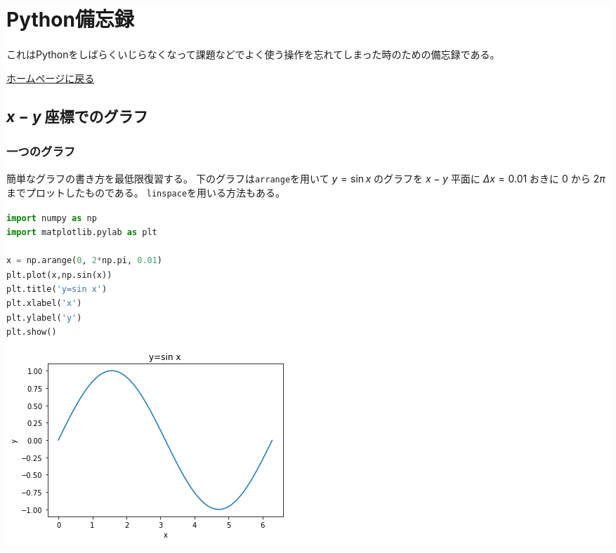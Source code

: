<script src="main.js"></script>
  <script type="text/javascript" id="MathJax-script" async
    src="https://cdn.jsdelivr.net/npm/mathjax@3/es5/tex-mml-chtml.js">
    </script>
  <script>
    MathJax = {
      loader: { load: ['[tex]/physics','[tex]/newcommand'] },
      tex: {
        inlineMath: [['$', '$'], ['\\(', '\\)']],
        packages: { '[+]': ['physics', 'newcommand'] },
      },
      chtml: {
        matchFontHeight: false
      }
    };
  </script>
  


# Python備忘録
これはPythonをしばらくいじらなくなって課題などでよく使う操作を忘れてしまった時のための備忘録である。

[ホームページに戻る](https://yumannimac.github.io/Homepage/)

##  $x-y$ 座標でのグラフ

###  一つのグラフ
簡単なグラフの書き方を最低限復習する。
下のグラフは`arrange`を用いて $y=\sin x$ のグラフを $x-y$ 平面に $\Delta x=0.01$ おきに $0$ から $2\pi$ までプロットしたものである。
`linspace`を用いる方法もある。



```python
import numpy as np
import matplotlib.pylab as plt

x = np.arange(0, 2*np.pi, 0.01)
plt.plot(x,np.sin(x))
plt.title('y=sin x') 
plt.xlabel('x') 
plt.ylabel('y')
plt.show()
```


    
![png](python_bibouroku_files/python_bibouroku_4_0.png)
    